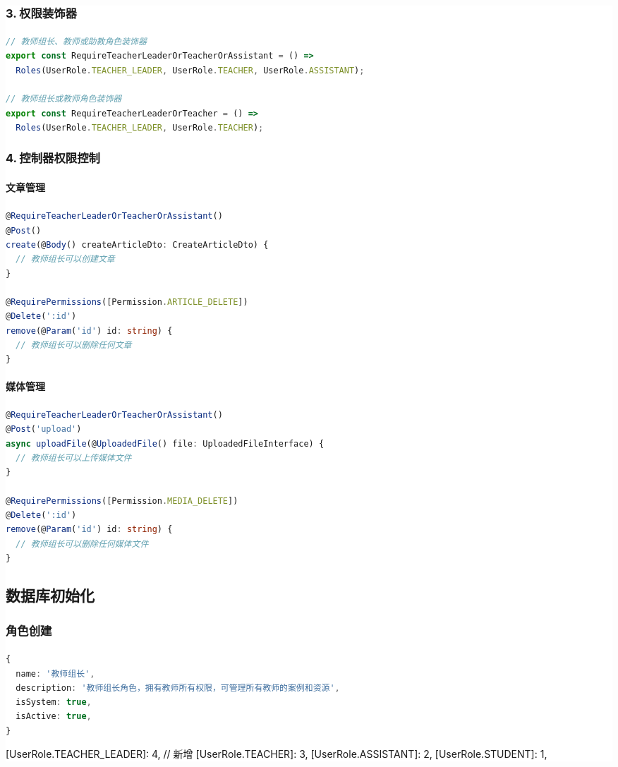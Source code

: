 ### 3. 权限装饰器

```typescript
// 教师组长、教师或助教角色装饰器
export const RequireTeacherLeaderOrTeacherOrAssistant = () =>
  Roles(UserRole.TEACHER_LEADER, UserRole.TEACHER, UserRole.ASSISTANT);

// 教师组长或教师角色装饰器
export const RequireTeacherLeaderOrTeacher = () =>
  Roles(UserRole.TEACHER_LEADER, UserRole.TEACHER);
```

### 4. 控制器权限控制

#### 文章管理
```typescript
@RequireTeacherLeaderOrTeacherOrAssistant()
@Post()
create(@Body() createArticleDto: CreateArticleDto) {
  // 教师组长可以创建文章
}

@RequirePermissions([Permission.ARTICLE_DELETE])
@Delete(':id')
remove(@Param('id') id: string) {
  // 教师组长可以删除任何文章
}
```

#### 媒体管理
```typescript
@RequireTeacherLeaderOrTeacherOrAssistant()
@Post('upload')
async uploadFile(@UploadedFile() file: UploadedFileInterface) {
  // 教师组长可以上传媒体文件
}

@RequirePermissions([Permission.MEDIA_DELETE])
@Delete(':id')
remove(@Param('id') id: string) {
  // 教师组长可以删除任何媒体文件
}
```

## 数据库初始化

### 角色创建
```typescript
{
  name: '教师组长',
  description: '教师组长角色，拥有教师所有权限，可管理所有教师的案例和资源',
  isSystem: true,
  isActive: true,
}
```


  [UserRole.ADMIN]: 5,
  [UserRole.TEACHER_LEADER]: 4,  // 新增
  [UserRole.TEACHER]: 3,
  [UserRole.ASSISTANT]: 2,
  [UserRole.STUDENT]: 1,